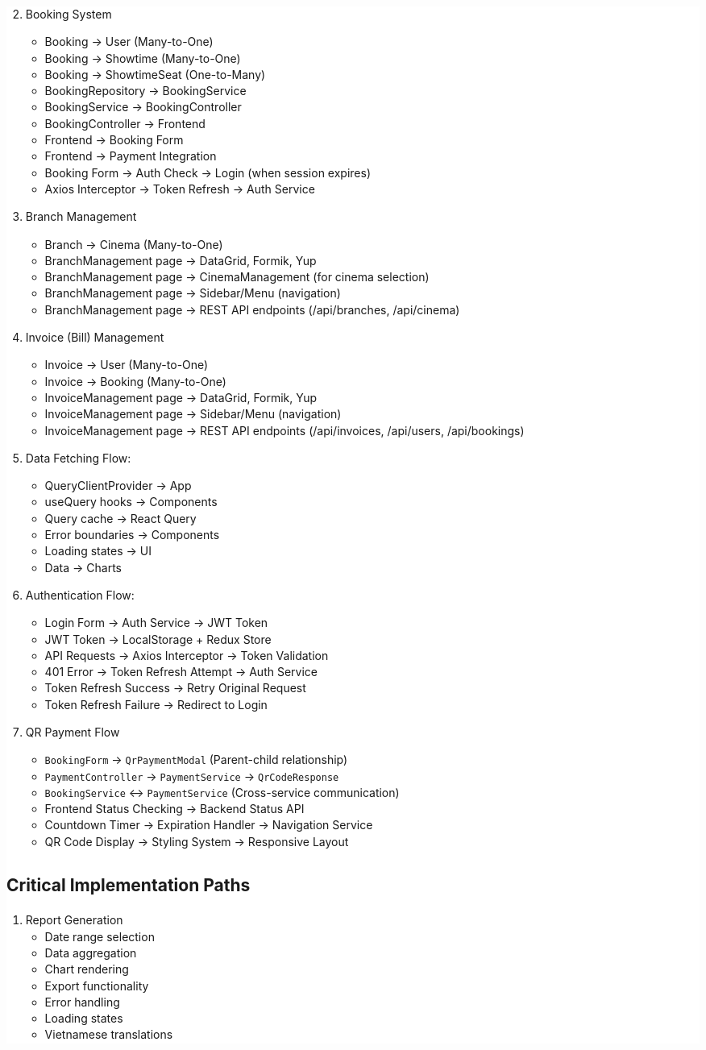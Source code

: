 2. Booking System
   - Booking → User (Many-to-One)
   - Booking → Showtime (Many-to-One)
   - Booking → ShowtimeSeat (One-to-Many)
   - BookingRepository → BookingService
   - BookingService → BookingController
   - BookingController → Frontend
   - Frontend → Booking Form
   - Frontend → Payment Integration
   - Booking Form → Auth Check → Login (when session expires)
   - Axios Interceptor → Token Refresh → Auth Service

3. Branch Management
   - Branch → Cinema (Many-to-One)
   - BranchManagement page → DataGrid, Formik, Yup
   - BranchManagement page → CinemaManagement (for cinema selection)
   - BranchManagement page → Sidebar/Menu (navigation)
   - BranchManagement page → REST API endpoints (/api/branches, /api/cinema)

4. Invoice (Bill) Management
   - Invoice → User (Many-to-One)
   - Invoice → Booking (Many-to-One)
   - InvoiceManagement page → DataGrid, Formik, Yup
   - InvoiceManagement page → Sidebar/Menu (navigation)
   - InvoiceManagement page → REST API endpoints (/api/invoices, /api/users, /api/bookings)

3. Data Fetching Flow:
   - QueryClientProvider → App
   - useQuery hooks → Components
   - Query cache → React Query
   - Error boundaries → Components
   - Loading states → UI
   - Data → Charts

4. Authentication Flow:
   - Login Form → Auth Service → JWT Token
   - JWT Token → LocalStorage + Redux Store
   - API Requests → Axios Interceptor → Token Validation
   - 401 Error → Token Refresh Attempt → Auth Service
   - Token Refresh Success → Retry Original Request
   - Token Refresh Failure → Redirect to Login

5. QR Payment Flow
   - `BookingForm` → `QrPaymentModal` (Parent-child relationship)
   - `PaymentController` → `PaymentService` → `QrCodeResponse`
   - `BookingService` ↔ `PaymentService` (Cross-service communication)
   - Frontend Status Checking → Backend Status API
   - Countdown Timer → Expiration Handler → Navigation Service
   - QR Code Display → Styling System → Responsive Layout

## Critical Implementation Paths
1. Report Generation
   - Date range selection
   - Data aggregation
   - Chart rendering
   - Export functionality
   - Error handling
   - Loading states
   - Vietnamese translations
